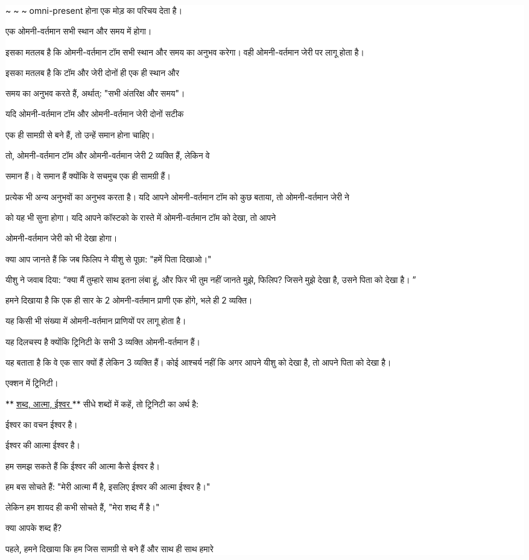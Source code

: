 ~ ~ ~ omni-present होना एक मोड़ का परिचय देता है।

एक ओमनी-वर्तमान सभी स्थान और समय में होगा।

इसका मतलब है कि ओमनी-वर्तमान टॉम सभी स्थान और समय का अनुभव करेगा।
वही ओमनी-वर्तमान जेरी पर लागू होता है।

इसका मतलब है कि टॉम और जेरी दोनों ही एक ही स्थान और

समय का अनुभव करते हैं, अर्थात्: "सभी अंतरिक्ष और समय"।

यदि ओमनी-वर्तमान टॉम और ओमनी-वर्तमान जेरी दोनों सटीक

एक ही सामग्री से बने हैं, तो उन्हें समान होना चाहिए।

तो, ओमनी-वर्तमान टॉम और ओमनी-वर्तमान जेरी 2 व्यक्ति हैं, लेकिन वे

समान हैं।
वे समान हैं क्योंकि वे सचमुच एक ही सामग्री हैं।

प्रत्येक भी अन्य अनुभवों का अनुभव करता है।
यदि आपने ओमनी-वर्तमान टॉम को कुछ बताया, तो ओमनी-वर्तमान जेरी ने

को यह भी सुना होगा।
यदि आपने कॉस्टको के रास्ते में ओमनी-वर्तमान टॉम को देखा, तो आपने

ओमनी-वर्तमान जेरी को भी देखा होगा।

क्या आप जानते हैं कि जब फिलिप ने यीशु से पूछा: "हमें पिता दिखाओ।"

यीशु ने जवाब दिया: “क्या मैं तुम्हारे साथ इतना लंबा हूं, और फिर भी तुम नहीं जानते
मुझे, फिलिप? जिसने मुझे देखा है, उसने पिता को देखा है। ”

हमने दिखाया है कि एक ही सार के 2 ओमनी-वर्तमान प्राणी
एक होंगे, भले ही 2 व्यक्ति।

यह किसी भी संख्या में ओमनी-वर्तमान प्राणियों पर लागू होता है।

यह दिलचस्प है क्योंकि ट्रिनिटी के सभी 3 व्यक्ति
ओमनी-वर्तमान हैं।

यह बताता है कि वे एक सार क्यों हैं लेकिन 3 व्यक्ति हैं।
कोई आश्चर्य नहीं कि अगर आपने यीशु को देखा है, तो आपने पिता को देखा है।

एक्शन में ट्रिनिटी।

** <u> शब्द, आत्मा, ईश्वर </u> **
सीधे शब्दों में कहें, तो ट्रिनिटी का अर्थ है:

ईश्वर का वचन ईश्वर है।

ईश्वर की आत्मा ईश्वर है।

हम समझ सकते हैं कि ईश्वर की आत्मा कैसे ईश्वर है।

हम बस सोचते हैं: "मेरी आत्मा मैं है, इसलिए ईश्वर की आत्मा ईश्वर है।"

लेकिन हम शायद ही कभी सोचते हैं, "मेरा शब्द मैं है।"

क्या आपके शब्द हैं?

पहले, हमने दिखाया कि हम जिस सामग्री से बने हैं और साथ ही साथ हमारे
